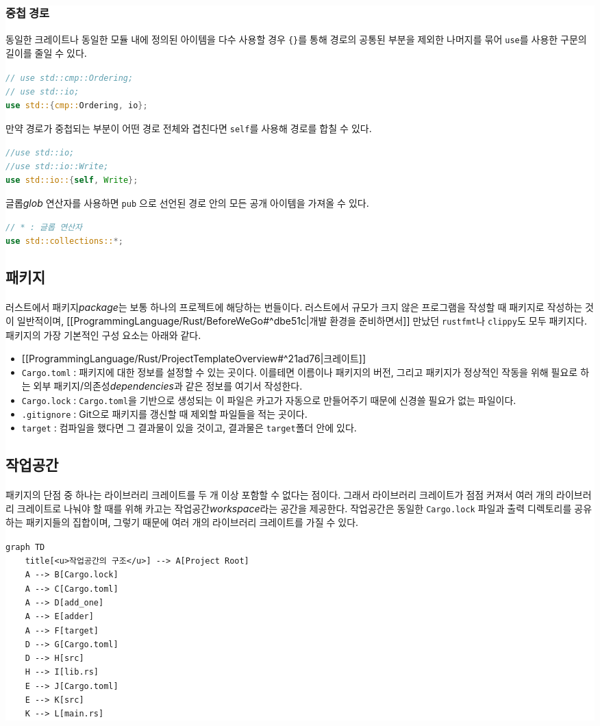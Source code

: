 ### 중첩 경로

동일한 크레이트나 동일한 모듈 내에 정의된 아이템을 다수 사용할 경우 `{}`를 통해 경로의 공통된 부분을 제외한 나머지를 묶어 `use`를 사용한 구문의 길이를 줄일 수 있다.

```rust
// use std::cmp::Ordering;
// use std::io;
use std::{cmp::Ordering, io};
```

만약 경로가 중첩되는 부분이 어떤 경로 전체와 겹친다면 `self`를 사용해 경로를 합칠 수 있다.

```rust
//use std::io;
//use std::io::Write;
use std::io::{self, Write};
```

글롭*glob* 연산자를 사용하면 `pub` 으로 선언된 경로 안의 모든 공개 아이템을 가져올 수 있다.

```rust
// * : 글롭 연산자
use std::collections::*;
```

## 패키지

러스트에서 패키지*package*는 보통 하나의 프로젝트에 해당하는 번들이다. 러스트에서 규모가 크지 않은 프로그램을 작성할 때 패키지로 작성하는 것이 일반적이며, [[ProgrammingLanguage/Rust/BeforeWeGo#^dbe51c\|개발 환경을 준비하면서]] 만났던 `rustfmt`나 `clippy`도 모두 패키지다. 패키지의 가장 기본적인 구성 요소는 아래와 같다.

+ [[ProgrammingLanguage/Rust/ProjectTemplateOverview#^21ad76\|크레이트]]
+ `Cargo.toml` : 패키지에 대한 정보를 설정할 수 있는 곳이다. 이를테면 이름이나 패키지의 버전, 그리고 패키지가 정상적인 작동을 위해 필요로 하는 외부 패키지/의존성*dependencies*과 같은 정보를 여기서 작성한다.
+ `Cargo.lock` : `Cargo.toml`을 기반으로 생성되는 이 파일은 카고가 자동으로 만들어주기 때문에 신경쓸 필요가 없는 파일이다.
+ `.gitignore` : Git으로 패키지를 갱신할 때 제외할 파일들을 적는 곳이다.
+ `target` : 컴파일을 했다면 그 결과물이 있을 것이고, 결과물은 `target`폴더 안에 있다. 

## 작업공간

패키지의 단점 중 하나는 라이브러리 크레이트를 두 개 이상 포함할 수 없다는 점이다. 그래서 라이브러리 크레이트가 점점 커져서 여러 개의 라이브러리 크레이트로 나눠야 할 때를 위해 카고는 작업공간*workspace*라는 공간을 제공한다. 작업공간은 동일한 `Cargo.lock` 파일과 출력 디렉토리를 공유하는 패키지들의 집합이며, 그렇기 때문에 여러 개의 라이브러리 크레이트를 가질 수 있다.

```mermaid
graph TD
	title[<u>작업공간의 구조</u>] --> A[Project Root]
    A --> B[Cargo.lock]
    A --> C[Cargo.toml]
    A --> D[add_one]
    A --> E[adder]
    A --> F[target]
    D --> G[Cargo.toml]
    D --> H[src]
    H --> I[lib.rs]
    E --> J[Cargo.toml]
    E --> K[src]
    K --> L[main.rs]
```


[^1]: 함수, 구조체, 열거형, 상수 등 러스트에서 프로그램의 구조를 이루는 기본적인 요소를 아이템*Item*이라 부른다.